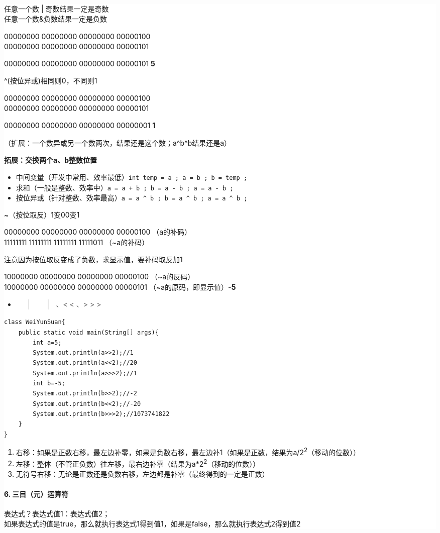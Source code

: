 任意一个数 | 奇数结果一定是奇数    
任意一个数&负数结果一定是负数      

00000000 00000000 00000000 00000100      
00000000 00000000 00000000 00000101      
	
00000000 00000000 00000000 00000101   **5**


^(按位异或)相同则0，不同则1     

00000000 00000000 00000000 00000100     
00000000 00000000 00000000 00000101      

00000000 00000000 00000000 00000001   **1**     

（扩展：一个数异或另一个数两次，结果还是这个数；a^b^b结果还是a）    

**拓展：交换两个a、b整数位置**    

+ 中间变量（开发中常用、效率最低）`int temp = a ; a = b ; b = temp ; `    
+ 求和（一般是整数、效率中）`a = a + b ; b = a - b ; a = a - b ; `   
+ 按位异或（针对整数、效率最高）`a = a ^ b ; b = a ^ b ; a = a ^ b ; `    

~（按位取反）1变00变1      
 
00000000 00000000 00000000 00000100 （a的补码）     
11111111 11111111 11111111 11111011 （~a的补码）

注意因为按位取反变成了负数，求显示值，要补码取反加1

10000000 00000000 00000000 00000100 （~a的反码）      
10000000 00000000 00000000 00000101 （~a的原码，即显示值）**-5**    

+ > > 、< < 、> > >      
```
class WeiYunSuan{
	public static void main(String[] args){
		int a=5;
		System.out.println(a>>2);//1
		System.out.println(a<<2);//20
		System.out.println(a>>>2);//1
		int b=-5;
		System.out.println(b>>2);//-2
		System.out.println(b<<2);//-20
		System.out.println(b>>>2);//1073741822
	}
}
```
1. 右移：如果是正数右移，最左边补零，如果是负数右移，最左边补1（如果是正数，结果为a/2<sup>2</sup>（移动的位数））      
2. 左移：整体（不管正负数）往左移，最右边补零（结果为a*2<sup>2</sup>（移动的位数））      
3. 无符号右移：无论是正数还是负数右移，左边都是补零（最终得到的一定是正数）  


#### 6. 三目（元）运算符    

表达式？表达式值1：表达式值2；    
如果表达式的值是true，那么就执行表达式1得到值1，如果是false，那么就执行表达式2得到值2    
